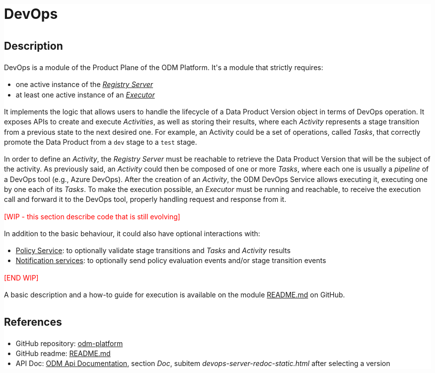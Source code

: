 # DevOps

## Description
DevOps is a module of the Product Plane of the ODM Platform.
It's a module that strictly requires:

* one active instance of the [_Registry Server_](../../architecture/product-plane/registry.md)
* at least one active instance of an [_Executor_](../../architecture/utility-plane/executor/index.md)

It implements the logic that allows users to handle the lifecycle of a Data Product Version object in terms of DevOps operation.
It exposes APIs to create and execute _Activities_, as well as storing their results,
where each _Activity_ represents a stage transition from a previous state to the next desired one.
For example, an Activity could be a set of operations, called _Tasks_, that correctly promote the Data Product from 
a `dev` stage to a `test` stage. 

In order to define an _Activity_, the _Registry Server_ must be reachable to retrieve the Data Product Version that will 
be the subject of the activity. 
As previously said, an _Activity_ could then be composed of one or more _Tasks_, where each one is usually a _pipeline_
of a DevOps tool (e.g., Azure DevOps).
After the creation of an _Activity_, the ODM DevOps Service allows executing it, executing one by one each of its _Tasks_. 
To make the execution possible, an _Executor_ must be running and reachable, to receive the execution call and forward it 
to the DevOps tool, properly handling request and response from it.

<span style="color:red">[WIP - this section describe code that is still evolving]</span>

In addition to the basic behaviour, it could also have optional interactions with:

* [Policy Service](../product-plane/policy.md): to optionally validate stage transitions and _Tasks_ and _Activity_ results
* [Notification services](../utility-plane/notification/index.md): to optionally send policy evaluation events and/or stage transition events

<span style="color:red">[END WIP]</span>

A basic description and a how-to guide for execution is available on the module [README.md](https://github.com/opendatamesh-initiative/odm-platform/blob/main/product-plane-services/devops-server/README.md) on GitHub.

## References

* GitHub repository: [odm-platform](https://github.com/opendatamesh-initiative/odm-platform)
* GitHub readme: [README.md](https://github.com/opendatamesh-initiative/odm-platform/blob/main/product-plane-services/devops-server/README.md)
* API Doc: [ODM Api Documentation](https://opendatamesh-initiative.github.io/odm-api-doc/index.html), section _Doc_, subitem _devops-server-redoc-static.html_ after selecting a version
